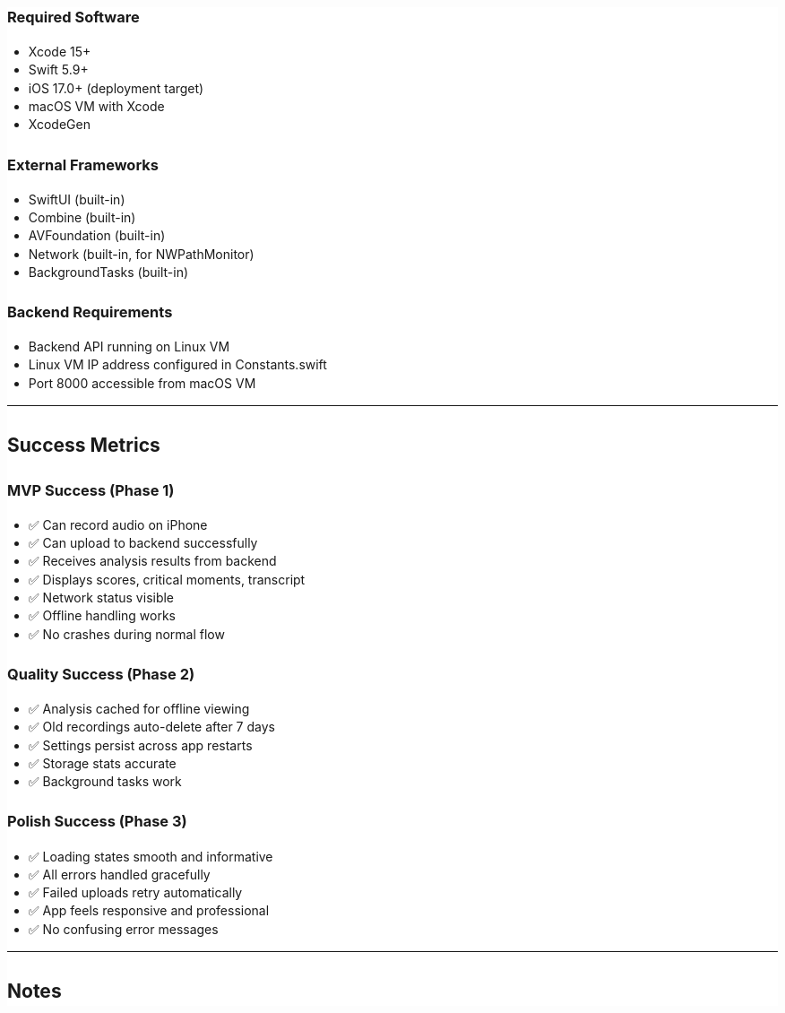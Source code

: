 ### Required Software
- Xcode 15+
- Swift 5.9+
- iOS 17.0+ (deployment target)
- macOS VM with Xcode
- XcodeGen

### External Frameworks
- SwiftUI (built-in)
- Combine (built-in)
- AVFoundation (built-in)
- Network (built-in, for NWPathMonitor)
- BackgroundTasks (built-in)

### Backend Requirements
- Backend API running on Linux VM
- Linux VM IP address configured in Constants.swift
- Port 8000 accessible from macOS VM

---

## Success Metrics

### MVP Success (Phase 1)
- ✅ Can record audio on iPhone
- ✅ Can upload to backend successfully
- ✅ Receives analysis results from backend
- ✅ Displays scores, critical moments, transcript
- ✅ Network status visible
- ✅ Offline handling works
- ✅ No crashes during normal flow

### Quality Success (Phase 2)
- ✅ Analysis cached for offline viewing
- ✅ Old recordings auto-delete after 7 days
- ✅ Settings persist across app restarts
- ✅ Storage stats accurate
- ✅ Background tasks work

### Polish Success (Phase 3)
- ✅ Loading states smooth and informative
- ✅ All errors handled gracefully
- ✅ Failed uploads retry automatically
- ✅ App feels responsive and professional
- ✅ No confusing error messages

---

## Notes
